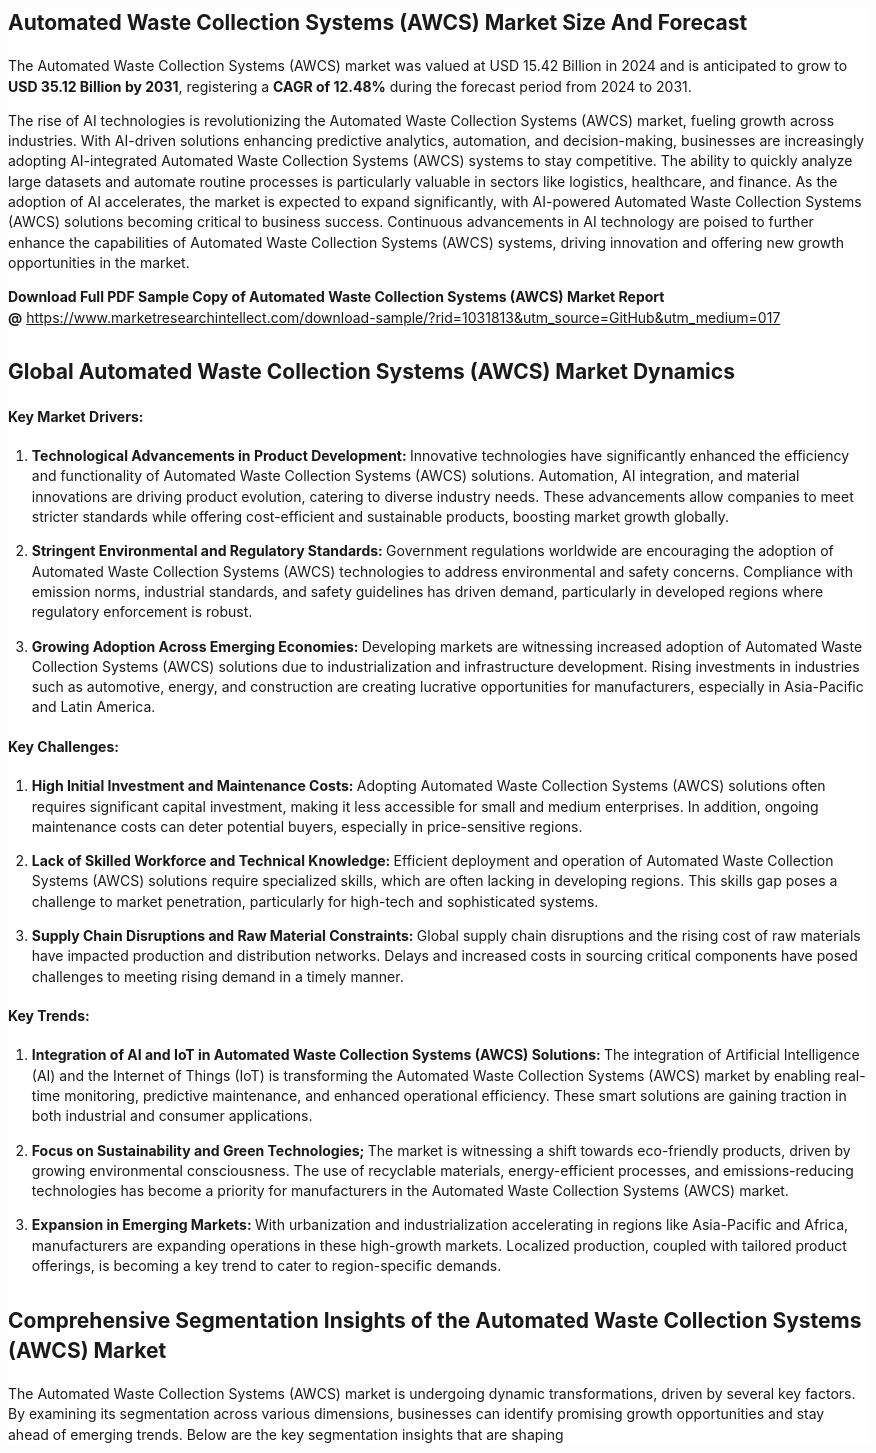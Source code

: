 <h2>Automated Waste Collection Systems (AWCS) Market Size And Forecast</h2><p>The Automated Waste Collection Systems (AWCS) market was valued at USD 15.42 Billion in 2024 and is anticipated to grow to <strong>USD 35.12 Billion by 2031</strong>, registering a <strong>CAGR of 12.48%</strong> during the forecast period from 2024 to 2031.</p><p>The rise of AI technologies is revolutionizing the Automated Waste Collection Systems (AWCS) market, fueling growth across industries. With AI-driven solutions enhancing predictive analytics, automation, and decision-making, businesses are increasingly adopting AI-integrated Automated Waste Collection Systems (AWCS) systems to stay competitive. The ability to quickly analyze large datasets and automate routine processes is particularly valuable in sectors like logistics, healthcare, and finance. As the adoption of AI accelerates, the market is expected to expand significantly, with AI-powered Automated Waste Collection Systems (AWCS) solutions becoming critical to business success. Continuous advancements in AI technology are poised to further enhance the capabilities of Automated Waste Collection Systems (AWCS) systems, driving innovation and offering new growth opportunities in the market.</p><p><strong>Download Full PDF Sample Copy of Automated Waste Collection Systems (AWCS) Market Report @</strong>&nbsp;<a href="https://www.marketresearchintellect.com/download-sample/?rid=1031813&amp;utm_source=GitHub&amp;utm_medium=017">https://www.marketresearchintellect.com/download-sample/?rid=1031813&amp;utm_source=GitHub&amp;utm_medium=017</a></p><h2>Global Automated Waste Collection Systems (AWCS) Market Dynamics</h2><h4><strong>Key Market Drivers:</strong></h4><ol><li><p><strong>Technological Advancements in Product Development:&nbsp;</strong>Innovative technologies have significantly enhanced the efficiency and functionality of Automated Waste Collection Systems (AWCS) solutions. Automation, AI integration, and material innovations are driving product evolution, catering to diverse industry needs. These advancements allow companies to meet stricter standards while offering cost-efficient and sustainable products, boosting market growth globally.</p></li><li><p><strong>Stringent Environmental and Regulatory Standards:&nbsp;</strong>Government regulations worldwide are encouraging the adoption of Automated Waste Collection Systems (AWCS) technologies to address environmental and safety concerns. Compliance with emission norms, industrial standards, and safety guidelines has driven demand, particularly in developed regions where regulatory enforcement is robust.</p></li><li><p><strong>Growing Adoption Across Emerging Economies:&nbsp;</strong>Developing markets are witnessing increased adoption of Automated Waste Collection Systems (AWCS) solutions due to industrialization and infrastructure development. Rising investments in industries such as automotive, energy, and construction are creating lucrative opportunities for manufacturers, especially in Asia-Pacific and Latin America.</p></li></ol><h4><strong>Key Challenges:</strong></h4><ol><li><p><strong>High Initial Investment and Maintenance Costs:&nbsp;</strong>Adopting Automated Waste Collection Systems (AWCS) solutions often requires significant capital investment, making it less accessible for small and medium enterprises. In addition, ongoing maintenance costs can deter potential buyers, especially in price-sensitive regions.</p></li><li><p><strong>Lack of Skilled Workforce and Technical Knowledge:&nbsp;</strong>Efficient deployment and operation of Automated Waste Collection Systems (AWCS) solutions require specialized skills, which are often lacking in developing regions. This skills gap poses a challenge to market penetration, particularly for high-tech and sophisticated systems.</p></li><li><p><strong>Supply Chain Disruptions and Raw Material Constraints:&nbsp;</strong>Global supply chain disruptions and the rising cost of raw materials have impacted production and distribution networks. Delays and increased costs in sourcing critical components have posed challenges to meeting rising demand in a timely manner.</p></li></ol><h4><strong>Key Trends:</strong></h4><ol><li><p><strong>Integration of AI and IoT in Automated Waste Collection Systems (AWCS) Solutions:&nbsp;</strong>The integration of Artificial Intelligence (AI) and the Internet of Things (IoT) is transforming the Automated Waste Collection Systems (AWCS) market by enabling real-time monitoring, predictive maintenance, and enhanced operational efficiency. These smart solutions are gaining traction in both industrial and consumer applications.</p></li><li><p><strong>Focus on Sustainability and Green Technologies;&nbsp;</strong>The market is witnessing a shift towards eco-friendly products, driven by growing environmental consciousness. The use of recyclable materials, energy-efficient processes, and emissions-reducing technologies has become a priority for manufacturers in the Automated Waste Collection Systems (AWCS) market.</p></li><li><p><strong>Expansion in Emerging Markets:&nbsp;</strong>With urbanization and industrialization accelerating in regions like Asia-Pacific and Africa, manufacturers are expanding operations in these high-growth markets. Localized production, coupled with tailored product offerings, is becoming a key trend to cater to region-specific demands.</p></li></ol><div class="article-main__content" data-test-id="publishing-text-block"><h2>Comprehensive Segmentation Insights of the Automated Waste Collection Systems (AWCS) Market</h2><p>The Automated Waste Collection Systems (AWCS) market is undergoing dynamic transformations, driven by several key factors. By examining its segmentation across various dimensions, businesses can identify promising growth opportunities and stay ahead of emerging trends. Below are the key segmentation insights that are shaping